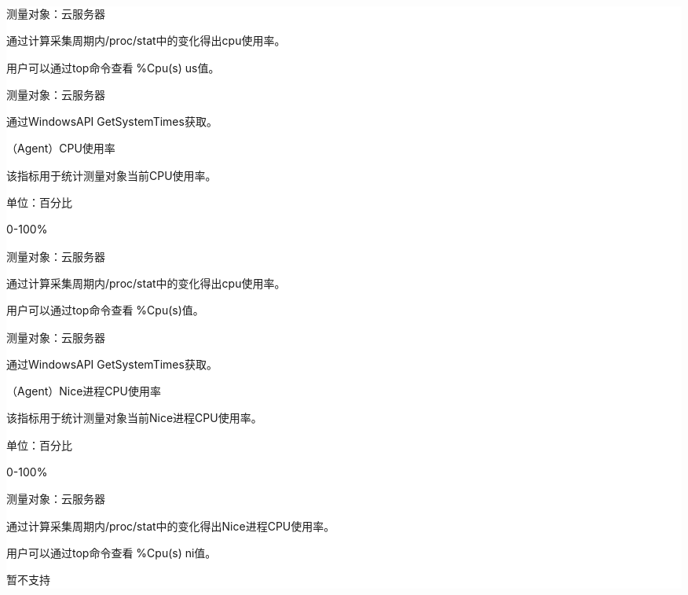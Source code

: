 <td class="cellrowborder" valign="top" width="27%" headers="mcps1.2.6.1.4 "><p id="zh-cn_topic_0083516942_p252616016211"><a name="zh-cn_topic_0083516942_p252616016211"></a><a name="zh-cn_topic_0083516942_p252616016211"></a>测量对象：云服务器</p>
<p id="p7932143153216"><a name="p7932143153216"></a><a name="p7932143153216"></a>通过计算采集周期内/proc/stat中的变化得出cpu使用率。</p>
<p id="p17932831163214"><a name="p17932831163214"></a><a name="p17932831163214"></a>用户可以通过top命令查看 %Cpu(s) us值。</p>
</td>
<td class="cellrowborder" valign="top" width="32%" headers="mcps1.2.6.1.5 "><p id="zh-cn_topic_0083516942_p36293271513"><a name="zh-cn_topic_0083516942_p36293271513"></a><a name="zh-cn_topic_0083516942_p36293271513"></a>测量对象：云服务器</p>
<p id="p3792726133211"><a name="p3792726133211"></a><a name="p3792726133211"></a>通过WindowsAPI GetSystemTimes获取。</p>
</td>
</tr>
<tr id="row830162618574"><td class="cellrowborder" valign="top" width="13%" headers="mcps1.2.6.1.1 "><p id="p092415835715"><a name="p092415835715"></a><a name="p092415835715"></a>（Agent）CPU使用率</p>
</td>
<td class="cellrowborder" valign="top" width="20%" headers="mcps1.2.6.1.2 "><p id="p11924165815571"><a name="p11924165815571"></a><a name="p11924165815571"></a>该指标用于统计测量对象当前CPU使用率。</p>
<p id="p199155719415"><a name="p199155719415"></a><a name="p199155719415"></a>单位：百分比</p>
</td>
<td class="cellrowborder" valign="top" width="8%" headers="mcps1.2.6.1.3 "><p id="p8924205815579"><a name="p8924205815579"></a><a name="p8924205815579"></a>0-100%</p>
</td>
<td class="cellrowborder" valign="top" width="27%" headers="mcps1.2.6.1.4 "><p id="p2369141815610"><a name="p2369141815610"></a><a name="p2369141815610"></a>测量对象：云服务器</p>
<p id="p1727317451322"><a name="p1727317451322"></a><a name="p1727317451322"></a>通过计算采集周期内/proc/stat中的变化得出cpu使用率。</p>
<p id="p1627314511324"><a name="p1627314511324"></a><a name="p1627314511324"></a>用户可以通过top命令查看 %Cpu(s)值。</p>
</td>
<td class="cellrowborder" valign="top" width="32%" headers="mcps1.2.6.1.5 "><p id="p159582424580"><a name="p159582424580"></a><a name="p159582424580"></a>测量对象：云服务器</p>
<p id="p1835093963217"><a name="p1835093963217"></a><a name="p1835093963217"></a>通过WindowsAPI GetSystemTimes获取。</p>
</td>
</tr>
<tr id="zh-cn_topic_0083516942_row5771145493710"><td class="cellrowborder" valign="top" width="13%" headers="mcps1.2.6.1.1 "><p id="zh-cn_topic_0083516942_p18338192592712"><a name="zh-cn_topic_0083516942_p18338192592712"></a><a name="zh-cn_topic_0083516942_p18338192592712"></a>（Agent）Nice进程CPU使用率</p>
</td>
<td class="cellrowborder" valign="top" width="20%" headers="mcps1.2.6.1.2 "><p id="zh-cn_topic_0083516942_p14357142313313"><a name="zh-cn_topic_0083516942_p14357142313313"></a><a name="zh-cn_topic_0083516942_p14357142313313"></a>该指标用于统计测量对象当前Nice进程CPU使用率。</p>
<p id="p13802312422"><a name="p13802312422"></a><a name="p13802312422"></a>单位：百分比</p>
</td>
<td class="cellrowborder" valign="top" width="8%" headers="mcps1.2.6.1.3 "><p id="zh-cn_topic_0083516942_p49111420104116"><a name="zh-cn_topic_0083516942_p49111420104116"></a><a name="zh-cn_topic_0083516942_p49111420104116"></a>0-100%</p>
</td>
<td class="cellrowborder" valign="top" width="27%" headers="mcps1.2.6.1.4 "><p id="zh-cn_topic_0083516942_p753711548403"><a name="zh-cn_topic_0083516942_p753711548403"></a><a name="zh-cn_topic_0083516942_p753711548403"></a>测量对象：云服务器</p>
<p id="p1936918212334"><a name="p1936918212334"></a><a name="p1936918212334"></a>通过计算采集周期内/proc/stat中的变化得出Nice进程CPU使用率。</p>
<p id="p113691124337"><a name="p113691124337"></a><a name="p113691124337"></a>用户可以通过top命令查看 %Cpu(s) ni值。</p>
</td>
<td class="cellrowborder" rowspan="4" valign="top" width="32%" headers="mcps1.2.6.1.5 "><p id="a35696448fc1b4a7f8017bc2140f084df"><a name="a35696448fc1b4a7f8017bc2140f084df"></a><a name="a35696448fc1b4a7f8017bc2140f084df"></a>暂不支持</p>
</td>